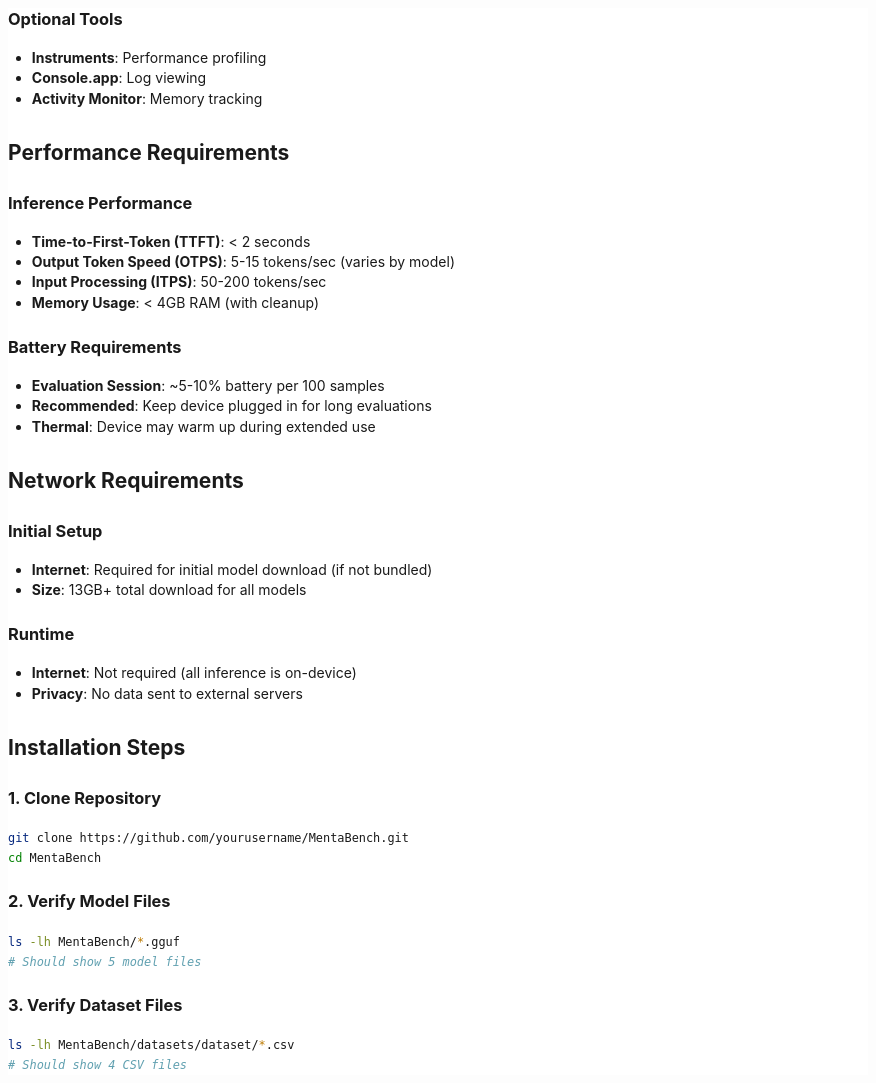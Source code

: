 ### Optional Tools
- **Instruments**: Performance profiling
- **Console.app**: Log viewing
- **Activity Monitor**: Memory tracking

## Performance Requirements

### Inference Performance
- **Time-to-First-Token (TTFT)**: < 2 seconds
- **Output Token Speed (OTPS)**: 5-15 tokens/sec (varies by model)
- **Input Processing (ITPS)**: 50-200 tokens/sec
- **Memory Usage**: < 4GB RAM (with cleanup)

### Battery Requirements
- **Evaluation Session**: ~5-10% battery per 100 samples
- **Recommended**: Keep device plugged in for long evaluations
- **Thermal**: Device may warm up during extended use

## Network Requirements

### Initial Setup
- **Internet**: Required for initial model download (if not bundled)
- **Size**: 13GB+ total download for all models

### Runtime
- **Internet**: Not required (all inference is on-device)
- **Privacy**: No data sent to external servers

## Installation Steps

### 1. Clone Repository
```bash
git clone https://github.com/yourusername/MentaBench.git
cd MentaBench
```

### 2. Verify Model Files
```bash
ls -lh MentaBench/*.gguf
# Should show 5 model files
```

### 3. Verify Dataset Files
```bash
ls -lh MentaBench/datasets/dataset/*.csv
# Should show 4 CSV files
```
